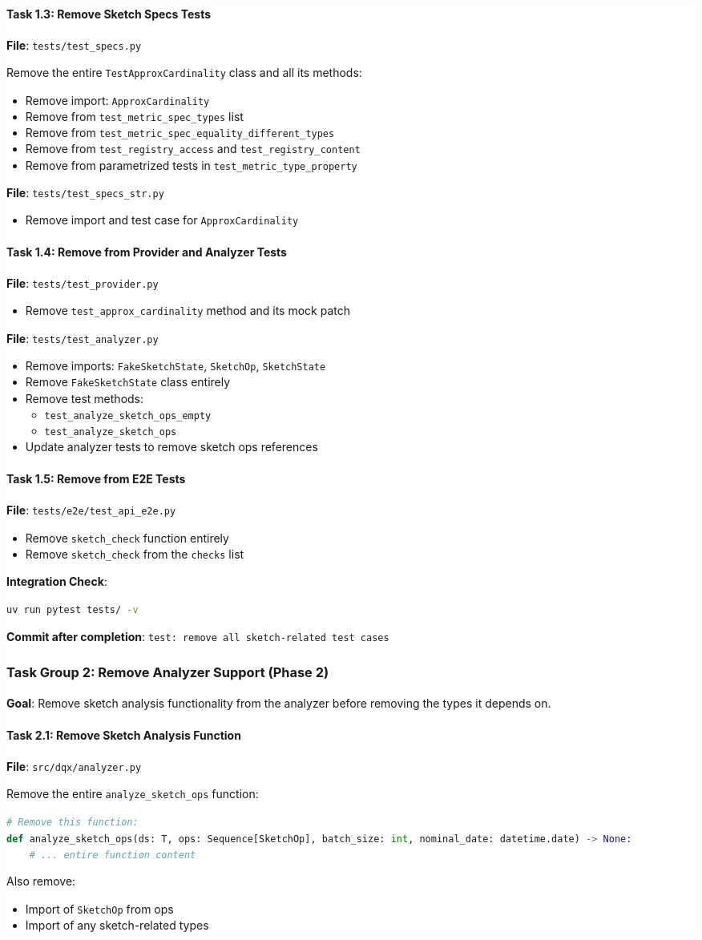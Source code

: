 #### Task 1.3: Remove Sketch Specs Tests
**File**: `tests/test_specs.py`

Remove the entire `TestApproxCardinality` class and all its methods:
- Remove import: `ApproxCardinality`
- Remove from `test_metric_spec_types` list
- Remove from `test_metric_spec_equality_different_types`
- Remove from `test_registry_access` and `test_registry_content`
- Remove from parametrized tests in `test_metric_type_property`

**File**: `tests/test_specs_str.py`
- Remove import and test case for `ApproxCardinality`

#### Task 1.4: Remove from Provider and Analyzer Tests
**File**: `tests/test_provider.py`
- Remove `test_approx_cardinality` method and its mock patch

**File**: `tests/test_analyzer.py`
- Remove imports: `FakeSketchState`, `SketchOp`, `SketchState`
- Remove `FakeSketchState` class entirely
- Remove test methods:
  - `test_analyze_sketch_ops_empty`
  - `test_analyze_sketch_ops`
- Update analyzer tests to remove sketch ops references

#### Task 1.5: Remove from E2E Tests
**File**: `tests/e2e/test_api_e2e.py`
- Remove `sketch_check` function entirely
- Remove `sketch_check` from the `checks` list

**Integration Check**:
```bash
uv run pytest tests/ -v
```

**Commit after completion**: `test: remove all sketch-related test cases`

### Task Group 2: Remove Analyzer Support (Phase 2)
**Goal**: Remove sketch analysis functionality from the analyzer before removing the types it depends on.

#### Task 2.1: Remove Sketch Analysis Function
**File**: `src/dqx/analyzer.py`

Remove the entire `analyze_sketch_ops` function:
```python
# Remove this function:
def analyze_sketch_ops(ds: T, ops: Sequence[SketchOp], batch_size: int, nominal_date: datetime.date) -> None:
    # ... entire function content
```

Also remove:
- Import of `SketchOp` from ops
- Import of any sketch-related types
